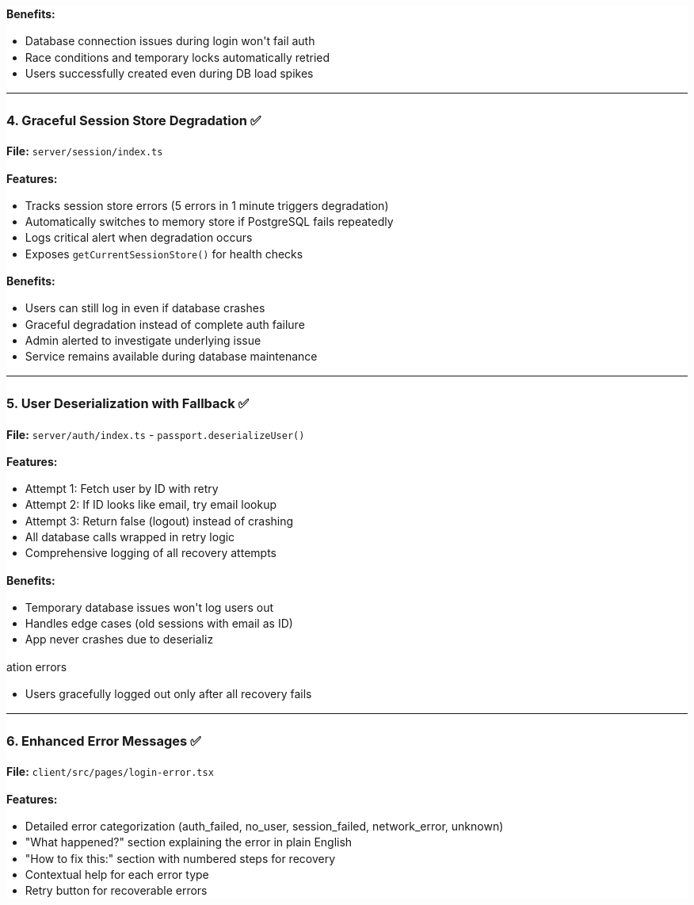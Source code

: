 **Benefits:**
- Database connection issues during login won't fail auth
- Race conditions and temporary locks automatically retried
- Users successfully created even during DB load spikes

---

### 4. **Graceful Session Store Degradation** ✅
**File:** `server/session/index.ts`

**Features:**
- Tracks session store errors (5 errors in 1 minute triggers degradation)
- Automatically switches to memory store if PostgreSQL fails repeatedly
- Logs critical alert when degradation occurs
- Exposes `getCurrentSessionStore()` for health checks

**Benefits:**
- Users can still log in even if database crashes
- Graceful degradation instead of complete auth failure
- Admin alerted to investigate underlying issue
- Service remains available during database maintenance

---

### 5. **User Deserialization with Fallback** ✅
**File:** `server/auth/index.ts` - `passport.deserializeUser()`

**Features:**
- Attempt 1: Fetch user by ID with retry
- Attempt 2: If ID looks like email, try email lookup
- Attempt 3: Return false (logout) instead of crashing
- All database calls wrapped in retry logic
- Comprehensive logging of all recovery attempts

**Benefits:**
- Temporary database issues won't log users out
- Handles edge cases (old sessions with email as ID)
- App never crashes due to deserializ

ation errors
- Users gracefully logged out only after all recovery fails

---

### 6. **Enhanced Error Messages** ✅
**File:** `client/src/pages/login-error.tsx`

**Features:**
- Detailed error categorization (auth_failed, no_user, session_failed, network_error, unknown)
- "What happened?" section explaining the error in plain English
- "How to fix this:" section with numbered steps for recovery
- Contextual help for each error type
- Retry button for recoverable errors
